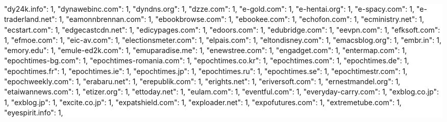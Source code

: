   "dy24k.info": 1, 
  "dynawebinc.com": 1, 
  "dyndns.org": 1, 
  "dzze.com": 1, 
  "e-gold.com": 1, 
  "e-hentai.org": 1, 
  "e-spacy.com": 1, 
  "e-traderland.net": 1, 
  "eamonnbrennan.com": 1, 
  "ebookbrowse.com": 1, 
  "ebookee.com": 1, 
  "echofon.com": 1, 
  "ecministry.net": 1, 
  "ecstart.com": 1, 
  "edgecastcdn.net": 1, 
  "edicypages.com": 1, 
  "edoors.com": 1, 
  "edubridge.com": 1, 
  "eevpn.com": 1, 
  "efksoft.com": 1, 
  "efmoe.com": 1, 
  "eic-av.com": 1, 
  "electionsmeter.com": 1, 
  "elpais.com": 1, 
  "eltondisney.com": 1, 
  "emacsblog.org": 1, 
  "embr.in": 1, 
  "emory.edu": 1, 
  "emule-ed2k.com": 1, 
  "emuparadise.me": 1, 
  "enewstree.com": 1, 
  "engadget.com": 1, 
  "entermap.com": 1, 
  "epochtimes-bg.com": 1, 
  "epochtimes-romania.com": 1, 
  "epochtimes.co.kr": 1, 
  "epochtimes.com": 1, 
  "epochtimes.de": 1, 
  "epochtimes.fr": 1, 
  "epochtimes.ie": 1, 
  "epochtimes.jp": 1, 
  "epochtimes.ru": 1, 
  "epochtimes.se": 1, 
  "epochtimestr.com": 1, 
  "epochweekly.com": 1, 
  "erabaru.net": 1, 
  "erepublik.com": 1, 
  "erights.net": 1, 
  "eriversoft.com": 1, 
  "ernestmandel.org": 1, 
  "etaiwannews.com": 1, 
  "etizer.org": 1, 
  "ettoday.net": 1, 
  "eulam.com": 1, 
  "eventful.com": 1, 
  "everyday-carry.com": 1, 
  "exblog.co.jp": 1, 
  "exblog.jp": 1, 
  "excite.co.jp": 1, 
  "expatshield.com": 1, 
  "exploader.net": 1, 
  "expofutures.com": 1, 
  "extremetube.com": 1, 
  "eyespirit.info": 1, 